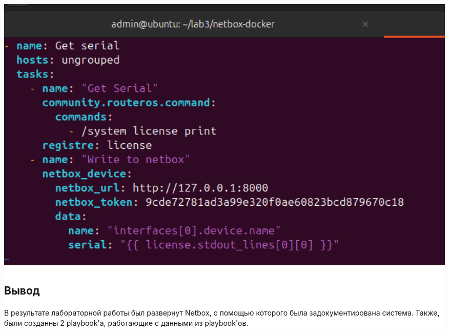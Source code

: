 <img src="./img/12.png" width=900>



## Вывод

В результате лабораторной работы был развернут Netbox, с помощью которого была задокументирована система. Также, были созданны 2 playbook'а, работающие с данными из playbook'ов.
